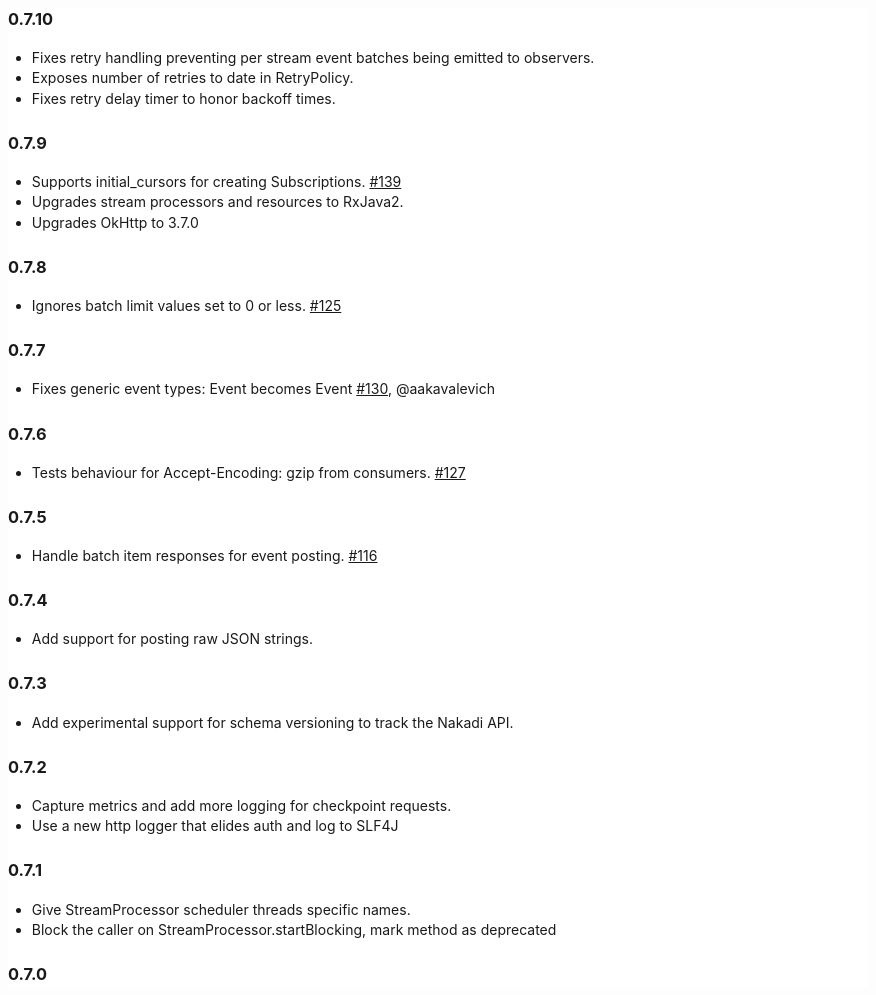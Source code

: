### 0.7.10

- Fixes retry handling preventing per stream event batches being emitted to observers.
- Exposes number of retries to date in RetryPolicy.
- Fixes retry delay timer to honor backoff times.

### 0.7.9

- Supports initial_cursors for creating Subscriptions. [#139](https://github.com/zalando-incubator/nakadi-java/pull/139)
- Upgrades stream processors and resources to RxJava2.
- Upgrades OkHttp to 3.7.0

### 0.7.8

- Ignores batch limit values set to 0 or less. [#125](https://github.com/zalando-incubator/nakadi-java/pull/125)

### 0.7.7

- Fixes generic event types: Event becomes Event<T> [#130](https://github.com/zalando-incubator/nakadi-java/pull/130), @aakavalevich

### 0.7.6

- Tests behaviour for Accept-Encoding: gzip from consumers. [#127](https://github.com/zalando-incubator/nakadi-java/issues/127)

### 0.7.5

- Handle batch item responses for event posting. [#116](https://github.com/zalando-incubator/nakadi-java/issues/116)

### 0.7.4

- Add support for posting raw JSON strings.

### 0.7.3

- Add experimental support for schema versioning to track the Nakadi API.

### 0.7.2

- Capture metrics and add more logging for checkpoint requests.
- Use a new http logger that elides auth and log to SLF4J

### 0.7.1

- Give StreamProcessor scheduler threads specific names.
- Block the caller on StreamProcessor.startBlocking, mark method as deprecated

### 0.7.0
